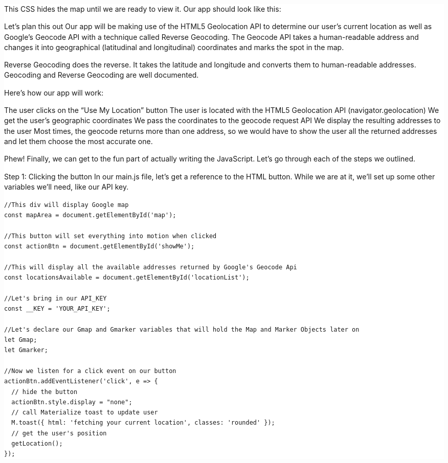 This CSS hides the map until we are ready to view it. Our app should look like this:

Let’s plan this out
Our app will be making use of the HTML5 Geolocation API to determine our user’s current location as well as Google’s Geocode API with a technique called Reverse Geocoding. The Geocode API takes a human-readable address and changes it into geographical (latitudinal and longitudinal) coordinates and marks the spot in the map.

Reverse Geocoding does the reverse. It takes the latitude and longitude and converts them to human-readable addresses. Geocoding and Reverse Geocoding are well documented.

Here’s how our app will work:

The user clicks on the “Use My Location” button
The user is located with the HTML5 Geolocation API (navigator.geolocation)
We get the user’s geographic coordinates
We pass the coordinates to the geocode request API
We display the resulting addresses to the user
Most times, the geocode returns more than one address, so we would have to show the user all the returned addresses and let them choose the most accurate one.

Phew! Finally, we can get to the fun part of actually writing the JavaScript. Let’s go through each of the steps we outlined.

Step 1: Clicking the button
In our main.js file, let’s get a reference to the HTML button. While we are at it, we’ll set up some other variables we’ll need, like our API key.

```
//This div will display Google map
const mapArea = document.getElementById('map');

//This button will set everything into motion when clicked
const actionBtn = document.getElementById('showMe');

//This will display all the available addresses returned by Google's Geocode Api
const locationsAvailable = document.getElementById('locationList');

//Let's bring in our API_KEY
const __KEY = 'YOUR_API_KEY';

//Let's declare our Gmap and Gmarker variables that will hold the Map and Marker Objects later on
let Gmap;
let Gmarker;

//Now we listen for a click event on our button
actionBtn.addEventListener('click', e => {
  // hide the button 
  actionBtn.style.display = "none";
  // call Materialize toast to update user 
  M.toast({ html: 'fetching your current location', classes: 'rounded' });
  // get the user's position
  getLocation();
});
```
